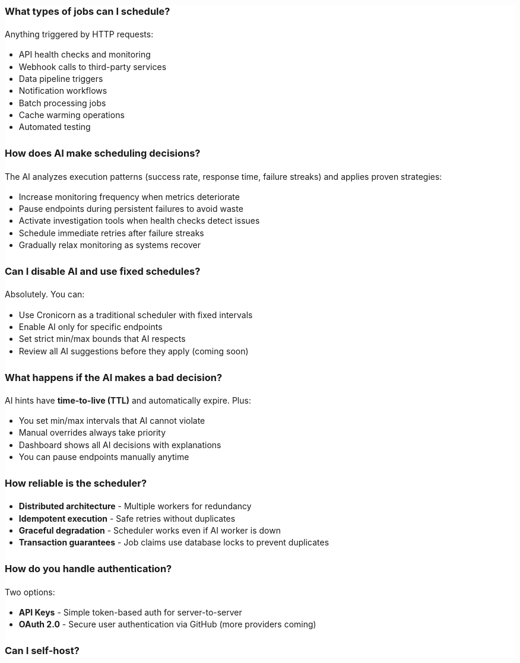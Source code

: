 ### What types of jobs can I schedule?

Anything triggered by HTTP requests:
- API health checks and monitoring
- Webhook calls to third-party services
- Data pipeline triggers
- Notification workflows
- Batch processing jobs
- Cache warming operations
- Automated testing

### How does AI make scheduling decisions?

The AI analyzes execution patterns (success rate, response time, failure streaks) and applies proven strategies:
- Increase monitoring frequency when metrics deteriorate
- Pause endpoints during persistent failures to avoid waste
- Activate investigation tools when health checks detect issues
- Schedule immediate retries after failure streaks
- Gradually relax monitoring as systems recover

### Can I disable AI and use fixed schedules?

Absolutely. You can:
- Use Cronicorn as a traditional scheduler with fixed intervals
- Enable AI only for specific endpoints
- Set strict min/max bounds that AI respects
- Review all AI suggestions before they apply (coming soon)

### What happens if the AI makes a bad decision?

AI hints have **time-to-live (TTL)** and automatically expire. Plus:
- You set min/max intervals that AI cannot violate
- Manual overrides always take priority
- Dashboard shows all AI decisions with explanations
- You can pause endpoints manually anytime

### How reliable is the scheduler?

- **Distributed architecture** - Multiple workers for redundancy
- **Idempotent execution** - Safe retries without duplicates
- **Graceful degradation** - Scheduler works even if AI worker is down
- **Transaction guarantees** - Job claims use database locks to prevent duplicates

### How do you handle authentication?

Two options:
- **API Keys** - Simple token-based auth for server-to-server
- **OAuth 2.0** - Secure user authentication via GitHub (more providers coming)

### Can I self-host?
